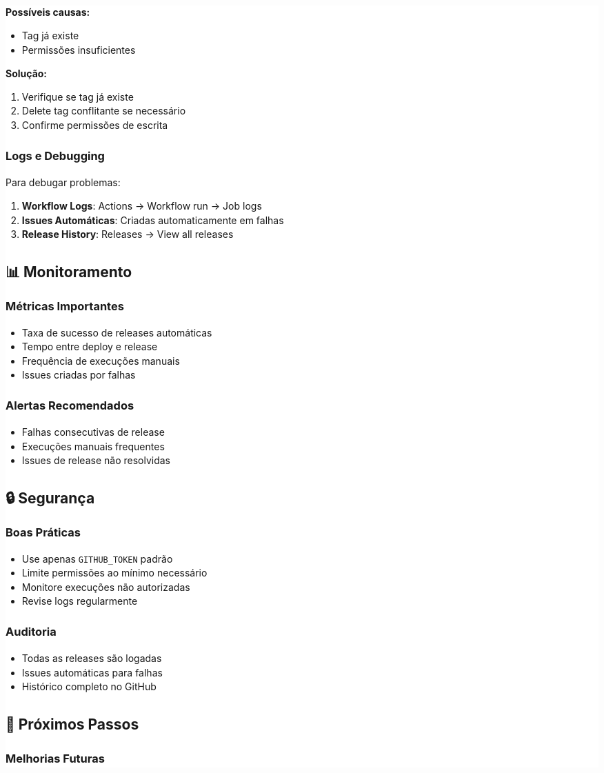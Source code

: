 **Possíveis causas:**
- Tag já existe
- Permissões insuficientes

**Solução:**
1. Verifique se tag já existe
2. Delete tag conflitante se necessário
3. Confirme permissões de escrita

### Logs e Debugging

Para debugar problemas:

1. **Workflow Logs**: Actions → Workflow run → Job logs
2. **Issues Automáticas**: Criadas automaticamente em falhas
3. **Release History**: Releases → View all releases

## 📊 Monitoramento

### Métricas Importantes

- Taxa de sucesso de releases automáticas
- Tempo entre deploy e release
- Frequência de execuções manuais
- Issues criadas por falhas

### Alertas Recomendados

- Falhas consecutivas de release
- Execuções manuais frequentes
- Issues de release não resolvidas

## 🔒 Segurança

### Boas Práticas

- Use apenas `GITHUB_TOKEN` padrão
- Limite permissões ao mínimo necessário
- Monitore execuções não autorizadas
- Revise logs regularmente

### Auditoria

- Todas as releases são logadas
- Issues automáticas para falhas
- Histórico completo no GitHub

## 🚀 Próximos Passos

### Melhorias Futuras
